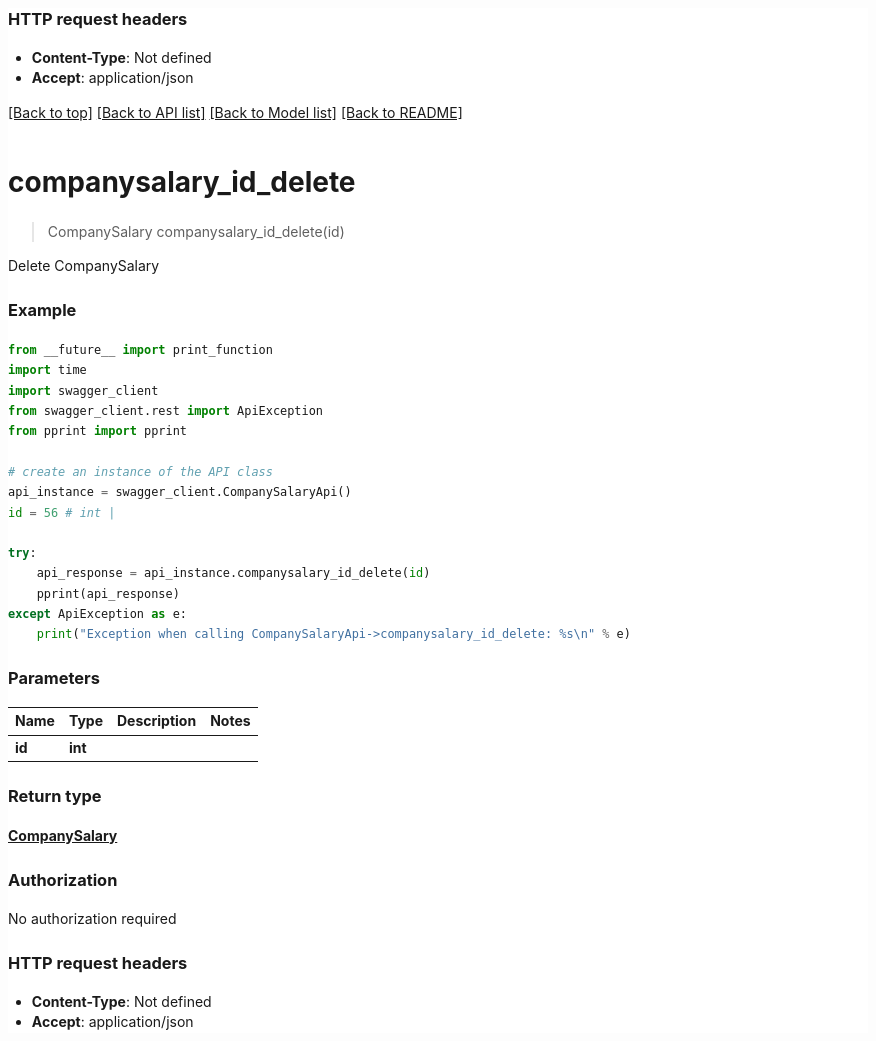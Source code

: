 ### HTTP request headers

 - **Content-Type**: Not defined
 - **Accept**: application/json

[[Back to top]](#) [[Back to API list]](../README.md#documentation-for-api-endpoints) [[Back to Model list]](../README.md#documentation-for-models) [[Back to README]](../README.md)

# **companysalary_id_delete**
> CompanySalary companysalary_id_delete(id)



Delete CompanySalary

### Example
```python
from __future__ import print_function
import time
import swagger_client
from swagger_client.rest import ApiException
from pprint import pprint

# create an instance of the API class
api_instance = swagger_client.CompanySalaryApi()
id = 56 # int | 

try:
    api_response = api_instance.companysalary_id_delete(id)
    pprint(api_response)
except ApiException as e:
    print("Exception when calling CompanySalaryApi->companysalary_id_delete: %s\n" % e)
```

### Parameters

Name | Type | Description  | Notes
------------- | ------------- | ------------- | -------------
 **id** | **int**|  | 

### Return type

[**CompanySalary**](CompanySalary.md)

### Authorization

No authorization required

### HTTP request headers

 - **Content-Type**: Not defined
 - **Accept**: application/json
